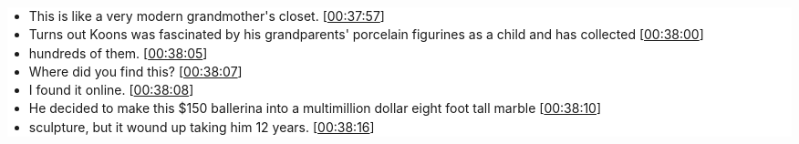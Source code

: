*  This is like a very modern grandmother's closet. [[00:37:57](https://www.youtube.com/watch?v=MQMIVa15dv8&t=2277.02s)]
*  Turns out Koons was fascinated by his grandparents' porcelain figurines as a child and has collected [[00:38:00](https://www.youtube.com/watch?v=MQMIVa15dv8&t=2280.1s)]
*  hundreds of them. [[00:38:05](https://www.youtube.com/watch?v=MQMIVa15dv8&t=2285.7s)]
*  Where did you find this? [[00:38:07](https://www.youtube.com/watch?v=MQMIVa15dv8&t=2287.18s)]
*  I found it online. [[00:38:08](https://www.youtube.com/watch?v=MQMIVa15dv8&t=2288.18s)]
*  He decided to make this $150 ballerina into a multimillion dollar eight foot tall marble [[00:38:10](https://www.youtube.com/watch?v=MQMIVa15dv8&t=2290.66s)]
*  sculpture, but it wound up taking him 12 years. [[00:38:16](https://www.youtube.com/watch?v=MQMIVa15dv8&t=2296.3399999999997s)]
